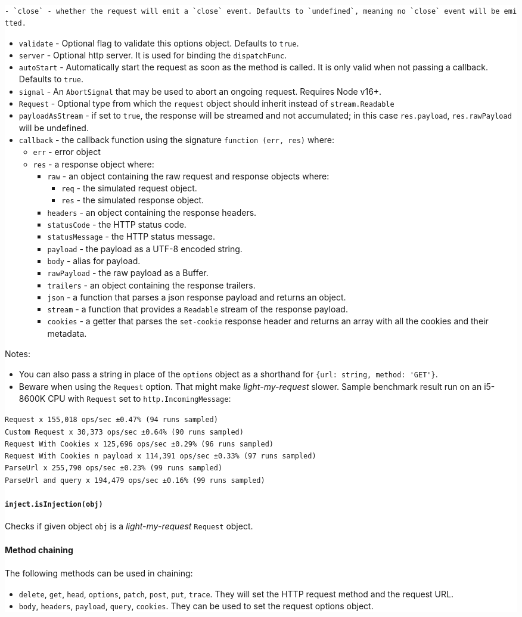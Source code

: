     - `close` - whether the request will emit a `close` event. Defaults to `undefined`, meaning no `close` event will be emitted.
  - `validate` - Optional flag to validate this options object. Defaults to `true`.
  - `server` - Optional http server. It is used for binding the `dispatchFunc`.
  - `autoStart` - Automatically start the request as soon as the method
    is called. It is only valid when not passing a callback. Defaults to `true`.
  - `signal` - An `AbortSignal` that may be used to abort an ongoing request. Requires Node v16+.
  - `Request` - Optional type from which the `request` object should inherit
    instead of `stream.Readable`
  - `payloadAsStream` - if set to `true`, the response will be streamed and not accumulated; in this case `res.payload`, `res.rawPayload` will be undefined.
- `callback` - the callback function using the signature `function (err, res)` where:
  - `err` - error object
  - `res` - a response object where:
    - `raw` - an object containing the raw request and response objects where:
      - `req` - the simulated request object.
      - `res` - the simulated response object.
    - `headers` - an object containing the response headers.
    - `statusCode` - the HTTP status code.
    - `statusMessage` - the HTTP status message.
    - `payload` - the payload as a UTF-8 encoded string.
    - `body` - alias for payload.
    - `rawPayload` - the raw payload as a Buffer.
    - `trailers` - an object containing the response trailers.
    - `json` - a function that parses a json response payload and returns an object.
    - `stream` - a function that provides a `Readable` stream of the response payload.
    - `cookies` - a getter that parses the `set-cookie` response header and returns an array with all the cookies and their metadata.

Notes:

- You can also pass a string in place of the `options` object as a shorthand
  for `{url: string, method: 'GET'}`.
- Beware when using the `Request` option. That might make _light-my-request_
  slower. Sample benchmark result run on an i5-8600K CPU with `Request` set to
  `http.IncomingMessage`:

```
Request x 155,018 ops/sec ±0.47% (94 runs sampled)
Custom Request x 30,373 ops/sec ±0.64% (90 runs sampled)
Request With Cookies x 125,696 ops/sec ±0.29% (96 runs sampled)
Request With Cookies n payload x 114,391 ops/sec ±0.33% (97 runs sampled)
ParseUrl x 255,790 ops/sec ±0.23% (99 runs sampled)
ParseUrl and query x 194,479 ops/sec ±0.16% (99 runs sampled)
```

#### `inject.isInjection(obj)`

Checks if given object `obj` is a *light-my-request* `Request` object.

#### Method chaining

The following methods can be used in chaining:
- `delete`, `get`, `head`, `options`, `patch`, `post`, `put`, `trace`. They will set the HTTP request method and the request URL.
- `body`, `headers`, `payload`, `query`, `cookies`. They can be used to set the request options object.
